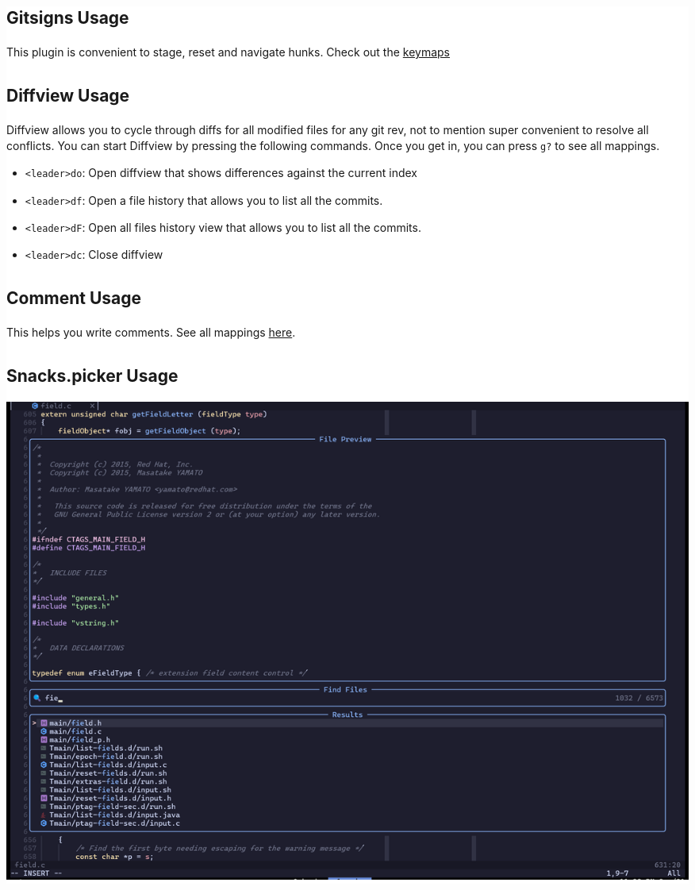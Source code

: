 

## Gitsigns Usage

This plugin is convenient to stage, reset and navigate hunks. Check out the [keymaps](https://github.com/lewis6991/gitsigns.nvim?tab=readme-ov-file#keymaps)



## Diffview Usage

Diffview allows you to cycle through diffs for all modified files for any git
rev, not to mention super convenient to resolve all conflicts. You can start
Diffview by pressing the following commands. Once you get in, you can press `g?` to see all 
mappings.

* `<leader>do`: Open diffview that shows differences against the current index

* `<leader>df`: Open a file history that allows you to list all the commits.

* `<leader>dF`: Open all files history view that allows you to list all the commits.

* `<leader>dc`: Close diffview



## Comment Usage
This helps you write comments. See all mappings [here](https://github.com/numToStr/Comment.nvim?tab=readme-ov-file#-usage).




## Snacks.picker Usage

![telescope](./.img/telescope.png)
